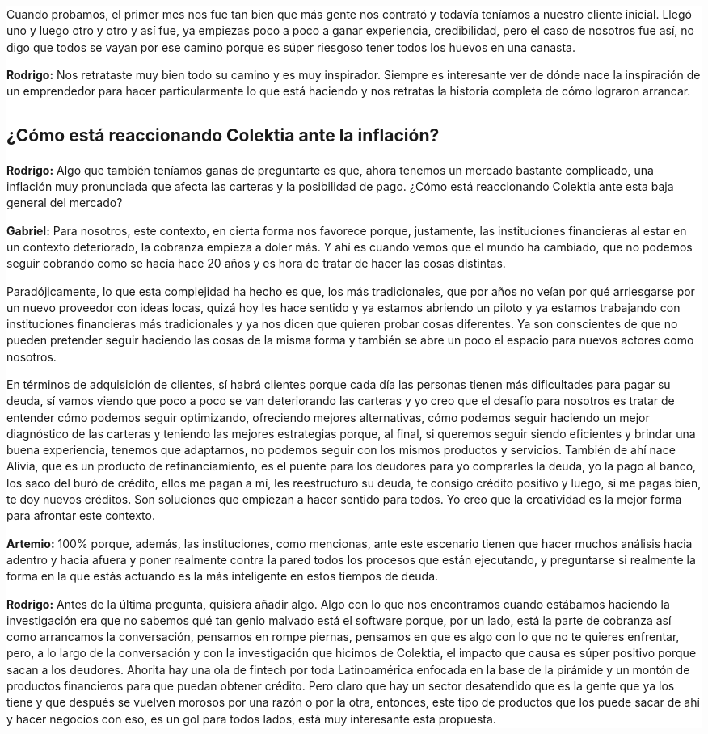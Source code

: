 Cuando probamos, el primer mes nos fue tan bien que más gente nos contrató y todavía teníamos a nuestro cliente inicial. Llegó uno y luego otro y otro y así fue, ya empiezas poco a poco a ganar experiencia, credibilidad, pero el caso de nosotros fue así, no digo que todos se vayan por ese camino porque es súper riesgoso tener todos los huevos en una canasta.

**Rodrigo:** Nos retrataste muy bien todo su camino y es muy inspirador. Siempre es interesante ver de dónde nace la inspiración de un emprendedor para hacer particularmente lo que está haciendo y nos retratas la historia completa de cómo lograron arrancar.

## ¿Cómo está reaccionando Colektia ante la inflación?

**Rodrigo:** Algo que también teníamos ganas de preguntarte es que, ahora tenemos un mercado bastante complicado, una inflación muy pronunciada que afecta las carteras y la posibilidad de pago. ¿Cómo está reaccionando Colektia ante esta baja general del mercado?

**Gabriel:** Para nosotros, este contexto, en cierta forma nos favorece porque, justamente, las instituciones financieras al estar en un contexto deteriorado, la cobranza empieza a doler más. Y ahí es cuando vemos que el mundo ha cambiado, que no podemos seguir cobrando como se hacía hace 20 años y es hora de tratar de hacer las cosas distintas.

Paradójicamente, lo que esta complejidad ha hecho es que, los más tradicionales, que por años no veían por qué arriesgarse por un nuevo proveedor con ideas locas, quizá hoy les hace sentido y ya estamos abriendo un piloto y ya estamos trabajando con instituciones financieras más tradicionales y ya nos dicen que quieren probar cosas diferentes. Ya son conscientes de que no pueden pretender seguir haciendo las cosas de la misma forma y también se abre un poco el espacio para nuevos actores como nosotros.

En términos de adquisición de clientes, sí habrá clientes porque cada día las personas tienen más dificultades para pagar su deuda, sí vamos viendo que poco a poco se van deteriorando las carteras y yo creo que el desafío para nosotros es tratar de entender cómo podemos seguir optimizando, ofreciendo mejores alternativas, cómo podemos seguir haciendo un mejor diagnóstico de las carteras y teniendo las mejores estrategias porque, al final, si queremos seguir siendo eficientes y brindar una buena experiencia, tenemos que adaptarnos, no podemos seguir con los mismos productos y servicios. También de ahí nace Alivia, que es un producto de refinanciamiento, es el puente para los deudores para yo comprarles la deuda, yo la pago al banco, los saco del buró de crédito, ellos me pagan a mí, les reestructuro su deuda, te consigo crédito positivo y luego, si me pagas bien, te doy nuevos créditos. Son soluciones que empiezan a hacer sentido para todos. Yo creo que la creatividad es la mejor forma para afrontar este contexto.

**Artemio:** 100% porque, además, las instituciones, como mencionas, ante este escenario tienen que hacer muchos análisis hacia adentro y hacia afuera y poner realmente contra la pared todos los procesos que están ejecutando, y preguntarse si realmente la forma en la que estás actuando es la más inteligente en estos tiempos de deuda.

**Rodrigo:** Antes de la última pregunta, quisiera añadir algo. Algo con lo que nos encontramos cuando estábamos haciendo la investigación era que no sabemos qué tan genio malvado está el software porque, por un lado, está la parte de cobranza así como arrancamos la conversación, pensamos en rompe piernas, pensamos en que es algo con lo que no te quieres enfrentar, pero, a lo largo de la conversación y con la investigación que hicimos de Colektia, el impacto que causa es súper positivo porque sacan a los deudores. Ahorita hay una ola de fintech por toda Latinoamérica enfocada en la base de la pirámide y un montón de productos financieros para que puedan obtener crédito. Pero claro que hay un sector desatendido que es la gente que ya los tiene y que después se vuelven morosos por una razón o por la otra, entonces, este tipo de productos que los puede sacar de ahí y hacer negocios con eso, es un gol para todos lados, está muy interesante esta propuesta.
